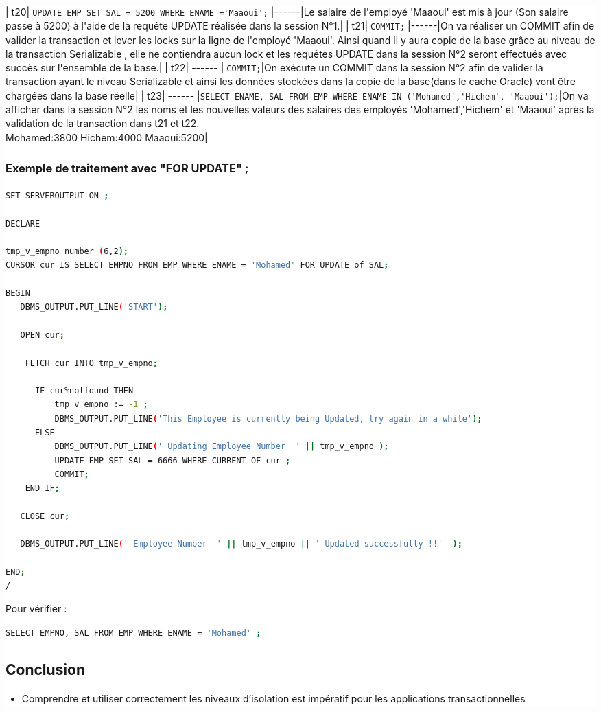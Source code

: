 | t20| ``` UPDATE EMP SET SAL = 5200 WHERE ENAME ='Maaoui'; ``` |------|Le salaire de l'employé 'Maaoui' est mis à jour (Son salaire passe à 5200) à l'aide de la requête UPDATE réalisée dans la session N°1.|
| t21| ```COMMIT;``` |------|On va réaliser un COMMIT afin de valider la transaction et lever les locks sur la ligne de l'employé 'Maaoui'. Ainsi quand il y aura copie de la base grâce au niveau de la transaction Serializable , elle ne contiendra aucun lock et les requêtes UPDATE dans la session N°2 seront effectués avec succès sur l'ensemble de la base.|
| t22| ------ | ```COMMIT;```|On exécute un COMMIT dans la session N°2 afin de valider la transaction ayant le niveau Serializable et ainsi les données stockées dans la copie de la base(dans le cache Oracle) vont être chargées dans la base réelle|
| t23| ------ |```SELECT ENAME, SAL FROM EMP WHERE ENAME IN ('Mohamed','Hichem', 'Maaoui');```|On va afficher dans la session N°2 les noms et les nouvelles valeurs des salaires des employés 'Mohamed','Hichem' et 'Maaoui' après la validation de la transaction dans t21 et t22.<br>Mohamed:3800 Hichem:4000 Maaoui:5200|



### Exemple de traitement avec "FOR UPDATE" ;

```sh
SET SERVEROUTPUT ON ;

DECLARE 

tmp_v_empno number (6,2);
CURSOR cur IS SELECT EMPNO FROM EMP WHERE ENAME = 'Mohamed' FOR UPDATE of SAL;

BEGIN 
   DBMS_OUTPUT.PUT_LINE('START');

   OPEN cur;   

    FETCH cur INTO tmp_v_empno;

      IF cur%notfound THEN
          tmp_v_empno := -1 ; 
          DBMS_OUTPUT.PUT_LINE('This Employee is currently being Updated, try again in a while');
      ELSE
          DBMS_OUTPUT.PUT_LINE(' Updating Employee Number  ' || tmp_v_empno );
          UPDATE EMP SET SAL = 6666 WHERE CURRENT OF cur ;
          COMMIT;
    END IF;

   CLOSE cur;

   DBMS_OUTPUT.PUT_LINE(' Employee Number  ' || tmp_v_empno || ' Updated successfully !!'  );

END;
/

```

Pour vérifier :
```sh
SELECT EMPNO, SAL FROM EMP WHERE ENAME = 'Mohamed' ;
```
## Conclusion

- Comprendre et utiliser correctement les niveaux d’isolation est impératif pour les applications transactionnelles
